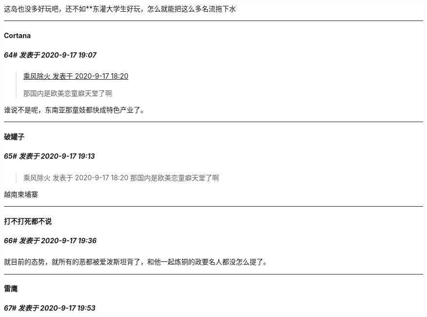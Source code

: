 


这岛也没多好玩吧，还不如**东灌大学生好玩，怎么就能把这么多名流拖下水







*****

####  Cortana  
##### 64#       发表于 2020-9-17 19:07



<blockquote><a href="httphttps://bbs.saraba1st.com/2b/forum.php?mod=redirect&amp;goto=findpost&amp;pid=48767817&amp;ptid=1960389" target="_blank">乘风除火 发表于 2020-9-17 18:20</a>

那国内是欧美恋童癖天堂了啊</blockquote>
谁说不是呢，东南亚那童妓都快成特色产业了。







*****

####  破罐子  
##### 65#       发表于 2020-9-17 19:13



<blockquote>乘风除火 发表于 2020-9-17 18:20
那国内是欧美恋童癖天堂了啊</blockquote>
越南柬埔寨







*****

####  打不打死都不说  
##### 66#       发表于 2020-9-17 19:36




就目前的态势，就所有的恶都被爱泼斯坦背了，和他一起炼铜的政要名人都没怎么提了。







*****

####  雷鹰  
##### 67#       发表于 2020-9-17 19:53

